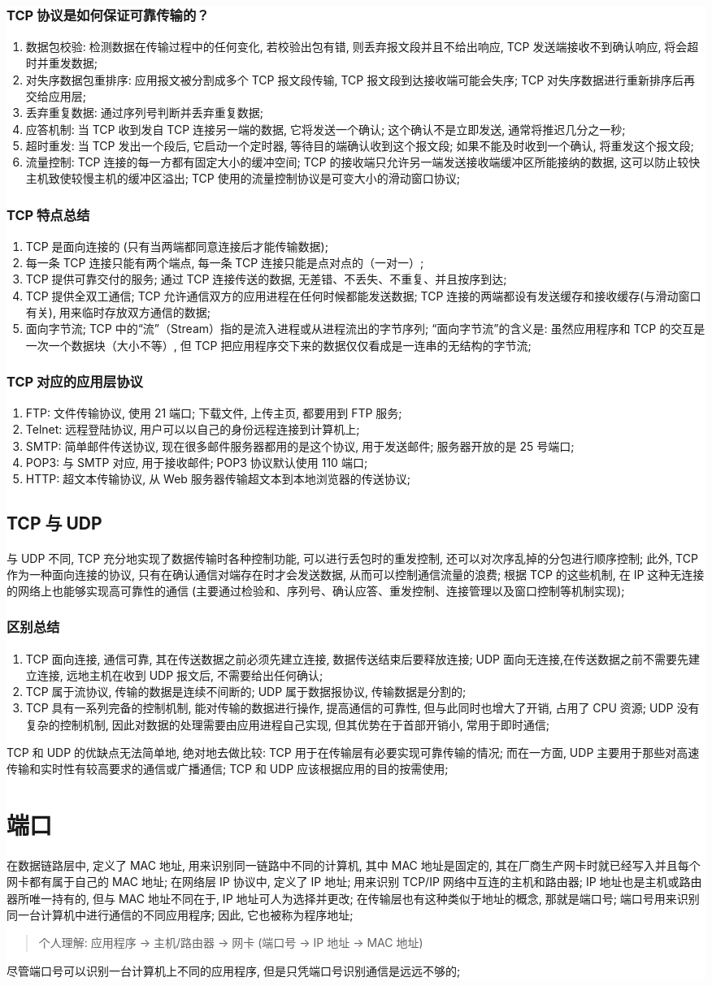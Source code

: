 ### TCP 协议是如何保证可靠传输的？
1. 数据包校验: 检测数据在传输过程中的任何变化, 若校验出包有错, 则丢弃报文段并且不给出响应, TCP 发送端接收不到确认响应, 将会超时并重发数据; 
2. 对失序数据包重排序: 应用报文被分割成多个 TCP 报文段传输, TCP 报文段到达接收端可能会失序; TCP 对失序数据进行重新排序后再交给应用层; 
3. 丢弃重复数据: 通过序列号判断并丢弃重复数据; 
4. 应答机制: 当 TCP 收到发自 TCP 连接另一端的数据, 它将发送一个确认; 这个确认不是立即发送, 通常将推迟几分之一秒; 
5. 超时重发: 当 TCP 发出一个段后, 它启动一个定时器, 等待目的端确认收到这个报文段; 如果不能及时收到一个确认, 将重发这个报文段; 
6. 流量控制: TCP 连接的每一方都有固定大小的缓冲空间; TCP 的接收端只允许另一端发送接收端缓冲区所能接纳的数据, 这可以防止较快主机致使较慢主机的缓冲区溢出; TCP 使用的流量控制协议是可变大小的滑动窗口协议; 

### TCP 特点总结
1. TCP 是面向连接的 (只有当两端都同意连接后才能传输数据);
2. 每一条 TCP 连接只能有两个端点, 每一条 TCP 连接只能是点对点的（一对一）; 
3. TCP 提供可靠交付的服务; 通过 TCP 连接传送的数据, 无差错、不丢失、不重复、并且按序到达; 
4. TCP 提供全双工通信; TCP 允许通信双方的应用进程在任何时候都能发送数据; TCP 连接的两端都设有发送缓存和接收缓存(与滑动窗口有关), 用来临时存放双方通信的数据; 
5. 面向字节流; TCP 中的“流”（Stream）指的是流入进程或从进程流出的字节序列; “面向字节流”的含义是: 虽然应用程序和 TCP 的交互是一次一个数据块（大小不等）, 但 TCP 把应用程序交下来的数据仅仅看成是一连串的无结构的字节流; 

### TCP 对应的应用层协议
1. FTP: 文件传输协议, 使用 21 端口; 下载文件, 上传主页, 都要用到 FTP 服务; 
2. Telnet: 远程登陆协议, 用户可以以自己的身份远程连接到计算机上; 
3. SMTP: 简单邮件传送协议, 现在很多邮件服务器都用的是这个协议, 用于发送邮件; 服务器开放的是 25 号端口; 
4. POP3: 与 SMTP 对应, 用于接收邮件;  POP3 协议默认使用 110 端口; 
5. HTTP: 超文本传输协议, 从 Web 服务器传输超文本到本地浏览器的传送协议; 


## TCP 与 UDP
与 UDP 不同, TCP 充分地实现了数据传输时各种控制功能, 可以进行丢包时的重发控制, 还可以对次序乱掉的分包进行顺序控制; 
此外, TCP 作为一种面向连接的协议, 只有在确认通信对端存在时才会发送数据, 从而可以控制通信流量的浪费; 
根据 TCP 的这些机制, 在 IP 这种无连接的网络上也能够实现高可靠性的通信 (主要通过检验和、序列号、确认应答、重发控制、连接管理以及窗口控制等机制实现); 

### 区别总结
1. TCP 面向连接, 通信可靠, 其在传送数据之前必须先建立连接, 数据传送结束后要释放连接; UDP 面向无连接,在传送数据之前不需要先建立连接, 远地主机在收到 UDP 报文后, 不需要给出任何确认;
2. TCP 属于流协议, 传输的数据是连续不间断的; UDP 属于数据报协议, 传输数据是分割的;
3. TCP 具有一系列完备的控制机制, 能对传输的数据进行操作, 提高通信的可靠性, 但与此同时也增大了开销, 占用了 CPU 资源; UDP 没有复杂的控制机制, 因此对数据的处理需要由应用进程自己实现, 但其优势在于首部开销小, 常用于即时通信;

TCP 和 UDP 的优缺点无法简单地, 绝对地去做比较: TCP 用于在传输层有必要实现可靠传输的情况; 而在一方面, UDP 主要用于那些对高速传输和实时性有较高要求的通信或广播通信; TCP 和 UDP 应该根据应用的目的按需使用; 



# 端口
在数据链路层中, 定义了 MAC 地址, 用来识别同一链路中不同的计算机, 其中 MAC 地址是固定的, 其在厂商生产网卡时就已经写入并且每个网卡都有属于自己的 MAC 地址;
在网络层 IP 协议中, 定义了 IP 地址; 用来识别 TCP/IP 网络中互连的主机和路由器; IP 地址也是主机或路由器所唯一持有的, 但与 MAC 地址不同在于, IP 地址可人为选择并更改;
在传输层也有这种类似于地址的概念, 那就是端口号; 端口号用来识别同一台计算机中进行通信的不同应用程序; 因此, 它也被称为程序地址; 
> 个人理解: 应用程序 -> 主机/路由器 -> 网卡 (端口号 -> IP 地址 -> MAC 地址)

尽管端口号可以识别一台计算机上不同的应用程序, 但是只凭端口号识别通信是远远不够的; 